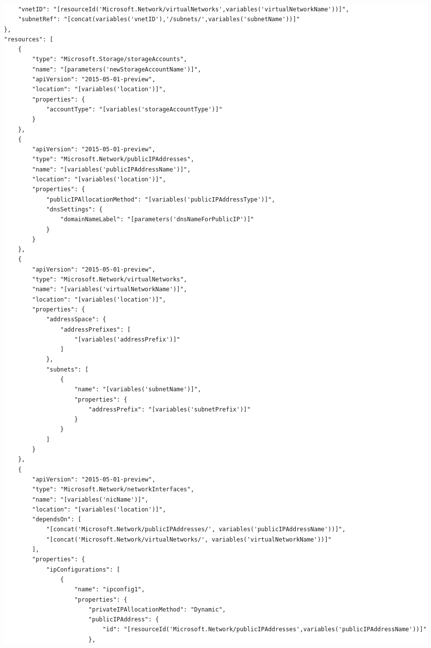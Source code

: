         "vnetID": "[resourceId('Microsoft.Network/virtualNetworks',variables('virtualNetworkName'))]",
        "subnetRef": "[concat(variables('vnetID'),'/subnets/',variables('subnetName'))]"
    },
    "resources": [
        {
            "type": "Microsoft.Storage/storageAccounts",
            "name": "[parameters('newStorageAccountName')]",
            "apiVersion": "2015-05-01-preview",
            "location": "[variables('location')]",
            "properties": {
                "accountType": "[variables('storageAccountType')]"
            }
        },
        {
            "apiVersion": "2015-05-01-preview",
            "type": "Microsoft.Network/publicIPAddresses",
            "name": "[variables('publicIPAddressName')]",
            "location": "[variables('location')]",
            "properties": {
                "publicIPAllocationMethod": "[variables('publicIPAddressType')]",
                "dnsSettings": {
                    "domainNameLabel": "[parameters('dnsNameForPublicIP')]"
                }
            }
        },
        {
            "apiVersion": "2015-05-01-preview",
            "type": "Microsoft.Network/virtualNetworks",
            "name": "[variables('virtualNetworkName')]",
            "location": "[variables('location')]",
            "properties": {
                "addressSpace": {
                    "addressPrefixes": [
                        "[variables('addressPrefix')]"
                    ]
                },
                "subnets": [
                    {
                        "name": "[variables('subnetName')]",
                        "properties": {
                            "addressPrefix": "[variables('subnetPrefix')]"
                        }
                    }
                ]
            }
        },
        {
            "apiVersion": "2015-05-01-preview",
            "type": "Microsoft.Network/networkInterfaces",
            "name": "[variables('nicName')]",
            "location": "[variables('location')]",
            "dependsOn": [
                "[concat('Microsoft.Network/publicIPAddresses/', variables('publicIPAddressName'))]",
                "[concat('Microsoft.Network/virtualNetworks/', variables('virtualNetworkName'))]"
            ],
            "properties": {
                "ipConfigurations": [
                    {
                        "name": "ipconfig1",
                        "properties": {
                            "privateIPAllocationMethod": "Dynamic",
                            "publicIPAddress": {
                                "id": "[resourceId('Microsoft.Network/publicIPAddresses',variables('publicIPAddressName'))]"
                            },
